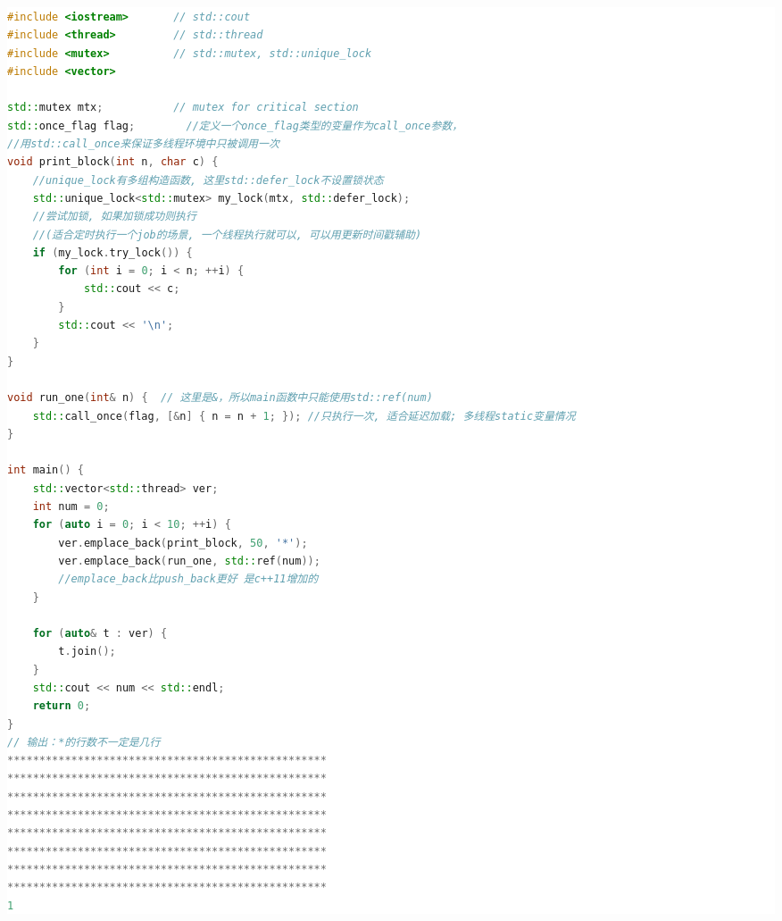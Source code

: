 ```c++
#include <iostream>       // std::cout
#include <thread>         // std::thread
#include <mutex>          // std::mutex, std::unique_lock
#include <vector>

std::mutex mtx;           // mutex for critical section
std::once_flag flag;        //定义一个once_flag类型的变量作为call_once参数，
//用std::call_once来保证多线程环境中只被调用一次
void print_block(int n, char c) {
    //unique_lock有多组构造函数, 这里std::defer_lock不设置锁状态
    std::unique_lock<std::mutex> my_lock(mtx, std::defer_lock);
    //尝试加锁, 如果加锁成功则执行
    //(适合定时执行一个job的场景, 一个线程执行就可以, 可以用更新时间戳辅助)
    if (my_lock.try_lock()) {
        for (int i = 0; i < n; ++i) {
            std::cout << c;
        }
        std::cout << '\n';
    }
}

void run_one(int& n) {  // 这里是&，所以main函数中只能使用std::ref(num)
    std::call_once(flag, [&n] { n = n + 1; }); //只执行一次, 适合延迟加载; 多线程static变量情况
}

int main() {
    std::vector<std::thread> ver;
    int num = 0;
    for (auto i = 0; i < 10; ++i) {
        ver.emplace_back(print_block, 50, '*');
        ver.emplace_back(run_one, std::ref(num));
        //emplace_back比push_back更好 是c++11增加的
    }

    for (auto& t : ver) {
        t.join();
    }
    std::cout << num << std::endl;
    return 0;
}
// 输出：*的行数不一定是几行
**************************************************
**************************************************
**************************************************
**************************************************
**************************************************
**************************************************
**************************************************
**************************************************
1
```
